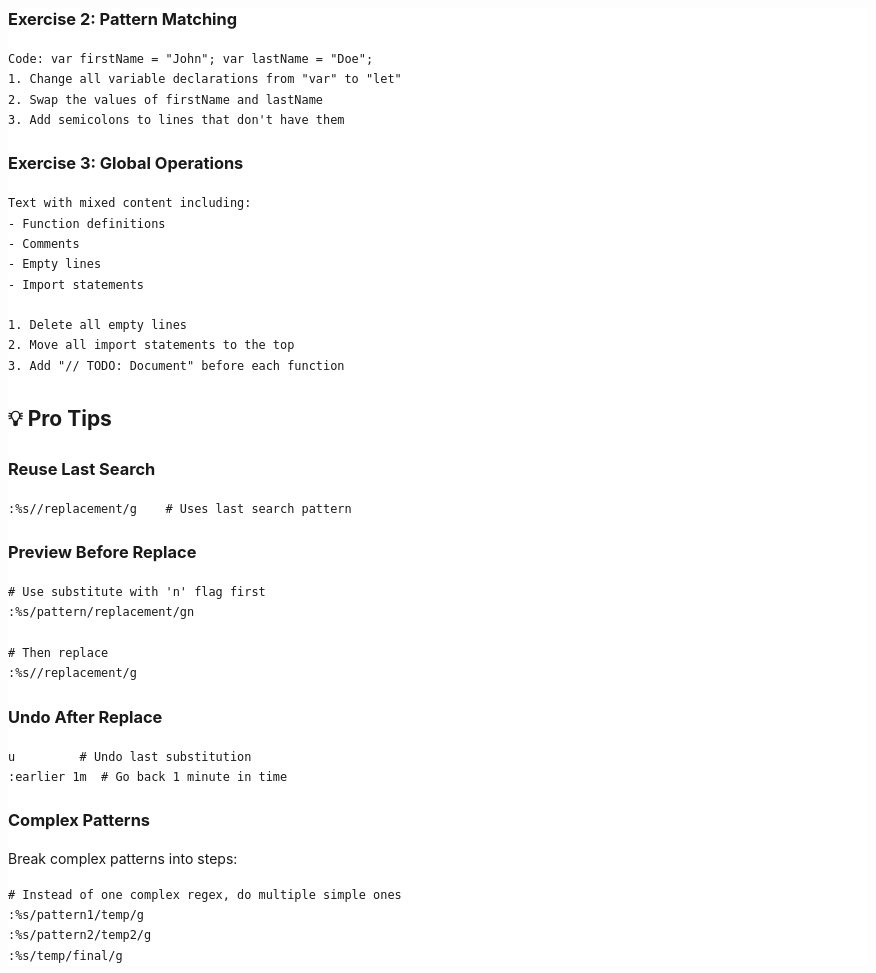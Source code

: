 ### Exercise 2: Pattern Matching
```
Code: var firstName = "John"; var lastName = "Doe";
1. Change all variable declarations from "var" to "let"
2. Swap the values of firstName and lastName
3. Add semicolons to lines that don't have them
```

### Exercise 3: Global Operations
```
Text with mixed content including:
- Function definitions
- Comments
- Empty lines
- Import statements

1. Delete all empty lines
2. Move all import statements to the top
3. Add "// TODO: Document" before each function
```

## 💡 Pro Tips

### **Reuse Last Search**
```
:%s//replacement/g    # Uses last search pattern
```

### **Preview Before Replace**
```
# Use substitute with 'n' flag first
:%s/pattern/replacement/gn

# Then replace
:%s//replacement/g
```

### **Undo After Replace**
```
u         # Undo last substitution
:earlier 1m  # Go back 1 minute in time
```

### **Complex Patterns**
Break complex patterns into steps:
```
# Instead of one complex regex, do multiple simple ones
:%s/pattern1/temp/g
:%s/pattern2/temp2/g
:%s/temp/final/g
```
